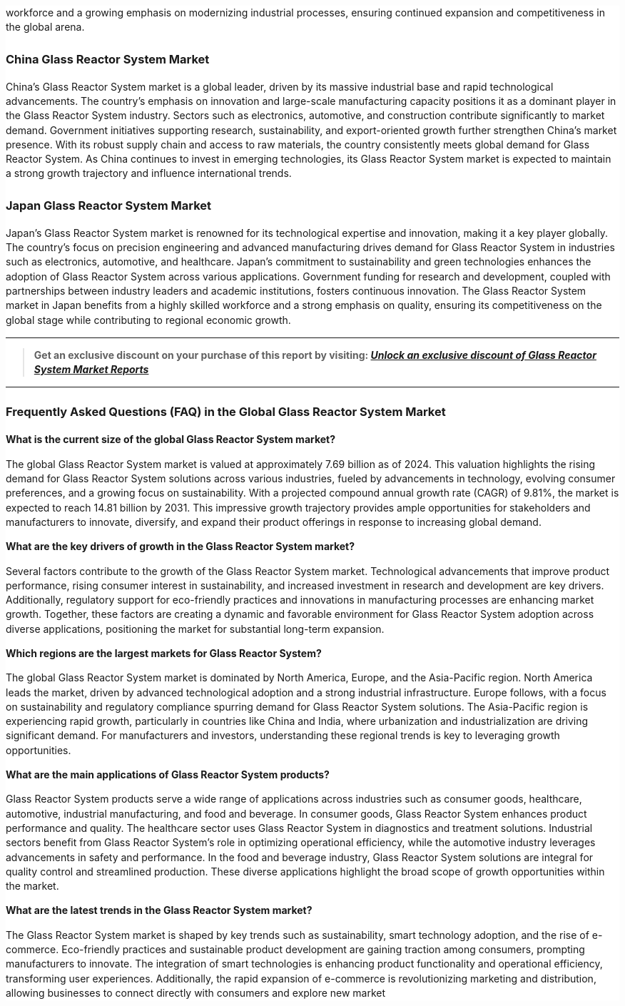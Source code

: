 workforce and a growing emphasis on modernizing industrial processes, ensuring continued expansion and competitiveness in the global arena.</p><h3>China Glass Reactor System Market</h3><p>China&rsquo;s Glass Reactor System market is a global leader, driven by its massive industrial base and rapid technological advancements. The country&rsquo;s emphasis on innovation and large-scale manufacturing capacity positions it as a dominant player in the Glass Reactor System industry. Sectors such as electronics, automotive, and construction contribute significantly to market demand. Government initiatives supporting research, sustainability, and export-oriented growth further strengthen China&rsquo;s market presence. With its robust supply chain and access to raw materials, the country consistently meets global demand for Glass Reactor System. As China continues to invest in emerging technologies, its Glass Reactor System market is expected to maintain a strong growth trajectory and influence international trends.</p><h3>Japan Glass Reactor System Market</h3><p>Japan&rsquo;s Glass Reactor System market is renowned for its technological expertise and innovation, making it a key player globally. The country&rsquo;s focus on precision engineering and advanced manufacturing drives demand for Glass Reactor System in industries such as electronics, automotive, and healthcare. Japan&rsquo;s commitment to sustainability and green technologies enhances the adoption of Glass Reactor System across various applications. Government funding for research and development, coupled with partnerships between industry leaders and academic institutions, fosters continuous innovation. The Glass Reactor System market in Japan benefits from a highly skilled workforce and a strong emphasis on quality, ensuring its competitiveness on the global stage while contributing to regional economic growth.</p><hr /><blockquote><p><strong>Get an exclusive discount on your purchase of this report by visiting: <em><a href="://marketresearchpulse.com/ask-for-discount/38380?utm_source=Github&amp;utm_medium=029">Unlock an exclusive discount of Glass Reactor System Market Reports</a></em>&nbsp;</strong></p></blockquote><hr /><h3>Frequently Asked Questions (FAQ) in the Global Glass Reactor System Market</h3><p><strong>What is the current size of the global Glass Reactor System market?</strong></p><p>The global Glass Reactor System market is valued at approximately 7.69 billion as of 2024. This valuation highlights the rising demand for Glass Reactor System solutions across various industries, fueled by advancements in technology, evolving consumer preferences, and a growing focus on sustainability. With a projected compound annual growth rate (CAGR) of 9.81%, the market is expected to reach 14.81 billion by 2031. This impressive growth trajectory provides ample opportunities for stakeholders and manufacturers to innovate, diversify, and expand their product offerings in response to increasing global demand.</p><p><strong>What are the key drivers of growth in the Glass Reactor System market?</strong></p><p>Several factors contribute to the growth of the Glass Reactor System market. Technological advancements that improve product performance, rising consumer interest in sustainability, and increased investment in research and development are key drivers. Additionally, regulatory support for eco-friendly practices and innovations in manufacturing processes are enhancing market growth. Together, these factors are creating a dynamic and favorable environment for Glass Reactor System adoption across diverse applications, positioning the market for substantial long-term expansion.</p><p><strong>Which regions are the largest markets for Glass Reactor System?</strong></p><p>The global Glass Reactor System market is dominated by North America, Europe, and the Asia-Pacific region. North America leads the market, driven by advanced technological adoption and a strong industrial infrastructure. Europe follows, with a focus on sustainability and regulatory compliance spurring demand for Glass Reactor System solutions. The Asia-Pacific region is experiencing rapid growth, particularly in countries like China and India, where urbanization and industrialization are driving significant demand. For manufacturers and investors, understanding these regional trends is key to leveraging growth opportunities.</p><p><strong>What are the main applications of Glass Reactor System products?</strong></p><p>Glass Reactor System products serve a wide range of applications across industries such as consumer goods, healthcare, automotive, industrial manufacturing, and food and beverage. In consumer goods, Glass Reactor System enhances product performance and quality. The healthcare sector uses Glass Reactor System in diagnostics and treatment solutions. Industrial sectors benefit from Glass Reactor System&rsquo;s role in optimizing operational efficiency, while the automotive industry leverages advancements in safety and performance. In the food and beverage industry, Glass Reactor System solutions are integral for quality control and streamlined production. These diverse applications highlight the broad scope of growth opportunities within the market.</p><p><strong>What are the latest trends in the Glass Reactor System market?</strong></p><p>The Glass Reactor System market is shaped by key trends such as sustainability, smart technology adoption, and the rise of e-commerce. Eco-friendly practices and sustainable product development are gaining traction among consumers, prompting manufacturers to innovate. The integration of smart technologies is enhancing product functionality and operational efficiency, transforming user experiences. Additionally, the rapid expansion of e-commerce is revolutionizing marketing and distribution, allowing businesses to connect directly with consumers and explore new market